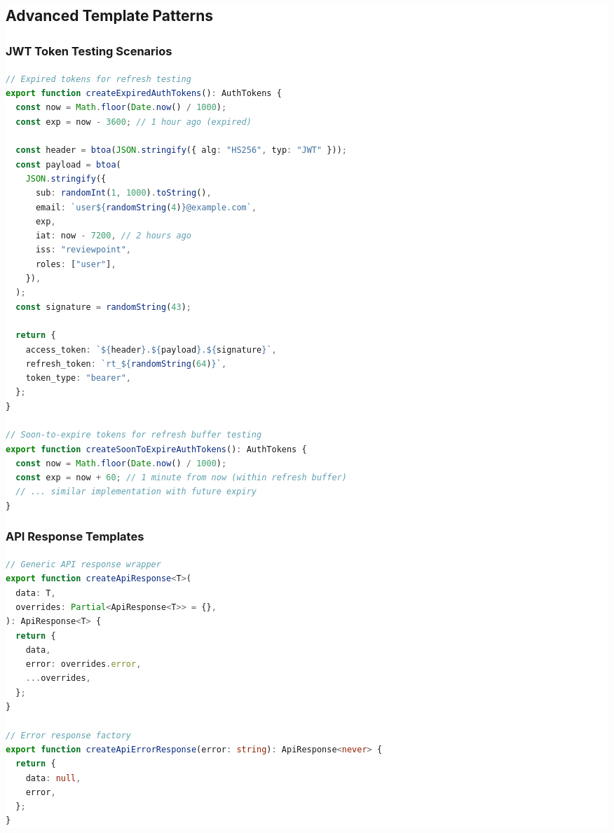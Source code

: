 ```typescript
```

## Advanced Template Patterns

### **JWT Token Testing Scenarios**

```typescript
// Expired tokens for refresh testing
export function createExpiredAuthTokens(): AuthTokens {
  const now = Math.floor(Date.now() / 1000);
  const exp = now - 3600; // 1 hour ago (expired)

  const header = btoa(JSON.stringify({ alg: "HS256", typ: "JWT" }));
  const payload = btoa(
    JSON.stringify({
      sub: randomInt(1, 1000).toString(),
      email: `user${randomString(4)}@example.com`,
      exp,
      iat: now - 7200, // 2 hours ago
      iss: "reviewpoint",
      roles: ["user"],
    }),
  );
  const signature = randomString(43);

  return {
    access_token: `${header}.${payload}.${signature}`,
    refresh_token: `rt_${randomString(64)}`,
    token_type: "bearer",
  };
}

// Soon-to-expire tokens for refresh buffer testing
export function createSoonToExpireAuthTokens(): AuthTokens {
  const now = Math.floor(Date.now() / 1000);
  const exp = now + 60; // 1 minute from now (within refresh buffer)
  // ... similar implementation with future expiry
}
```

### **API Response Templates**

```typescript
// Generic API response wrapper
export function createApiResponse<T>(
  data: T,
  overrides: Partial<ApiResponse<T>> = {},
): ApiResponse<T> {
  return {
    data,
    error: overrides.error,
    ...overrides,
  };
}

// Error response factory
export function createApiErrorResponse(error: string): ApiResponse<never> {
  return {
    data: null,
    error,
  };
}

```